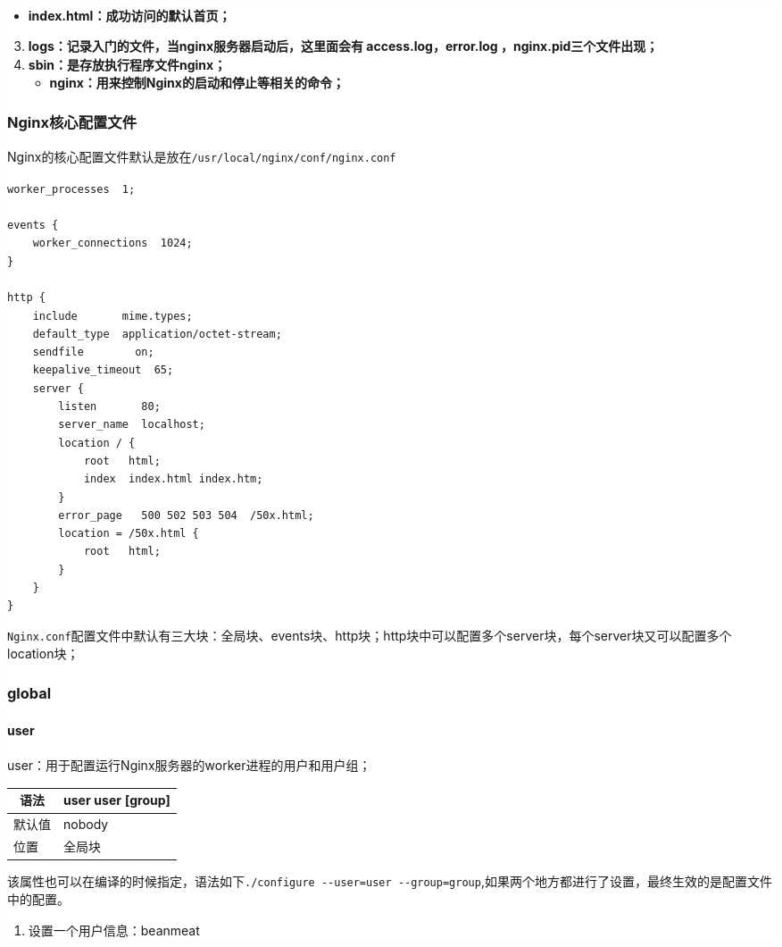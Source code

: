    - **index.html：成功访问的默认首页；**
3. **logs：记录入门的文件，当nginx服务器启动后，这里面会有 access.log，error.log ，nginx.pid三个文件出现；**
4. **sbin：是存放执行程序文件nginx；**
   - **nginx：用来控制Nginx的启动和停止等相关的命令；**

### Nginx核心配置文件

Nginx的核心配置文件默认是放在`/usr/local/nginx/conf/nginx.conf`

```shell
worker_processes  1;

events {
    worker_connections  1024;
}

http {
    include       mime.types;
    default_type  application/octet-stream;
    sendfile        on;
    keepalive_timeout  65;
    server {
        listen       80;
        server_name  localhost;
        location / {
            root   html;
            index  index.html index.htm;
        }
        error_page   500 502 503 504  /50x.html;
        location = /50x.html {
            root   html;
        }
    }
}
```

`Nginx.conf`配置文件中默认有三大块：全局块、events块、http块；http块中可以配置多个server块，每个server块又可以配置多个location块；

### global

#### user

user：用于配置运行Nginx服务器的worker进程的用户和用户组；

| 语法   | user user [group] |
| ------ | ----------------- |
| 默认值 | nobody            |
| 位置   | 全局块            |

该属性也可以在编译的时候指定，语法如下`./configure --user=user --group=group`,如果两个地方都进行了设置，最终生效的是配置文件中的配置。

1. 设置一个用户信息：beanmeat
